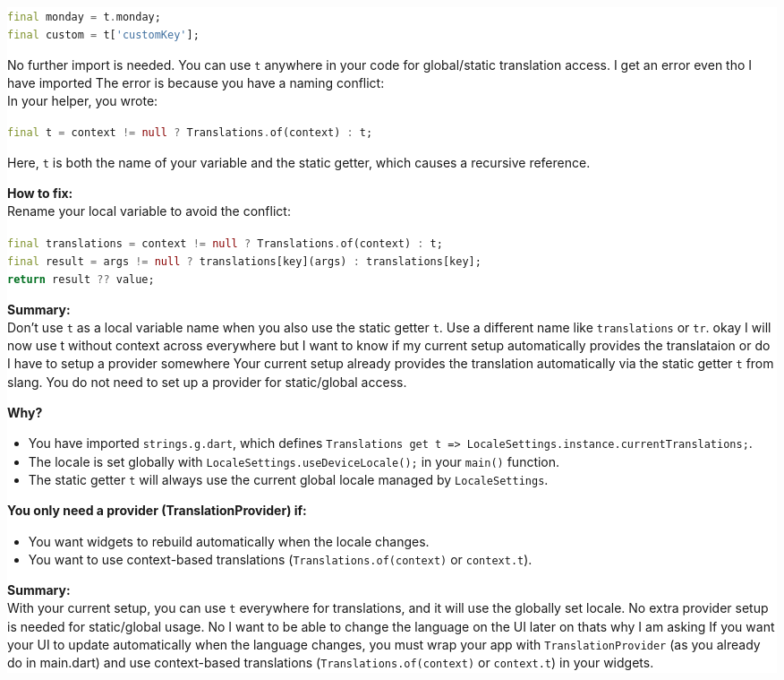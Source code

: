 ```dart
final monday = t.monday;
final custom = t['customKey'];
```

No further import is needed. You can use `t` anywhere in your code for global/static translation access.
</assistant>
<user>
I get an error even tho I have imported
</user>
<assistant>
The error is because you have a naming conflict:  
In your helper, you wrote:
```dart
final t = context != null ? Translations.of(context) : t;
```
Here, `t` is both the name of your variable and the static getter, which causes a recursive reference.

**How to fix:**  
Rename your local variable to avoid the conflict:
```dart
final translations = context != null ? Translations.of(context) : t;
final result = args != null ? translations[key](args) : translations[key];
return result ?? value;
```

**Summary:**  
Don’t use `t` as a local variable name when you also use the static getter `t`. Use a different name like `translations` or `tr`.
</assistant>
<user>
okay I will now use t without context across everywhere but I want to know if my current setup automatically provides the translataion or do I have to setup a provider somewhere
</user>
<assistant>
Your current setup already provides the translation automatically via the static getter `t` from slang. You do not need to set up a provider for static/global access.

**Why?**
- You have imported `strings.g.dart`, which defines `Translations get t => LocaleSettings.instance.currentTranslations;`.
- The locale is set globally with `LocaleSettings.useDeviceLocale();` in your `main()` function.
- The static getter `t` will always use the current global locale managed by `LocaleSettings`.

**You only need a provider (TranslationProvider) if:**
- You want widgets to rebuild automatically when the locale changes.
- You want to use context-based translations (`Translations.of(context)` or `context.t`).

**Summary:**  
With your current setup, you can use `t` everywhere for translations, and it will use the globally set locale. No extra provider setup is needed for static/global usage.
</assistant>
<user>
No I want to be able to change the language on the UI later on thats why I am asking
</user>
<assistant>
If you want your UI to update automatically when the language changes, you must wrap your app with `TranslationProvider` (as you already do in main.dart) and use context-based translations (`Translations.of(context)` or `context.t`) in your widgets.

